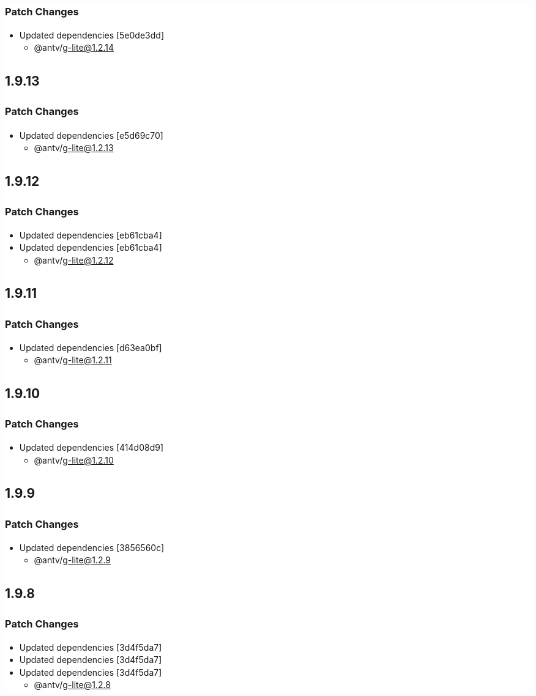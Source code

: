 ### Patch Changes

- Updated dependencies [5e0de3dd]
    - @antv/g-lite@1.2.14

## 1.9.13

### Patch Changes

- Updated dependencies [e5d69c70]
    - @antv/g-lite@1.2.13

## 1.9.12

### Patch Changes

- Updated dependencies [eb61cba4]
- Updated dependencies [eb61cba4]
    - @antv/g-lite@1.2.12

## 1.9.11

### Patch Changes

- Updated dependencies [d63ea0bf]
    - @antv/g-lite@1.2.11

## 1.9.10

### Patch Changes

- Updated dependencies [414d08d9]
    - @antv/g-lite@1.2.10

## 1.9.9

### Patch Changes

- Updated dependencies [3856560c]
    - @antv/g-lite@1.2.9

## 1.9.8

### Patch Changes

- Updated dependencies [3d4f5da7]
- Updated dependencies [3d4f5da7]
- Updated dependencies [3d4f5da7]
    - @antv/g-lite@1.2.8
